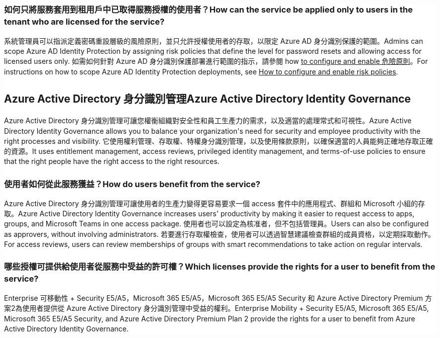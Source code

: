 ### <a name="how-can-the-service-be-applied-only-to-users-in-the-tenant-who-are-licensed-for-the-service"></a><span data-ttu-id="6b7d2-121">如何只將服務套用到租用戶中已取得服務授權的使用者？</span><span class="sxs-lookup"><span data-stu-id="6b7d2-121">How can the service be applied only to users in the tenant who are licensed for the service?</span></span>

<span data-ttu-id="6b7d2-122">系統管理員可以指派定義密碼重設層級的風險原則，並只允許授權使用者的存取，以限定 Azure AD 身分識別保護的範圍。</span><span class="sxs-lookup"><span data-stu-id="6b7d2-122">Admins can scope Azure AD Identity Protection by assigning risk policies that define the level for password resets and allowing access for licensed users only.</span></span> <span data-ttu-id="6b7d2-123">如需如何針對 Azure AD 身分識別保護部署進行範圍的指示，請參閱 how [to configure and enable 危險原則](/azure/active-directory/identity-protection/howto-sign-in-risk-policy)。</span><span class="sxs-lookup"><span data-stu-id="6b7d2-123">For instructions on how to scope Azure AD Identity Protection deployments, see [How to configure and enable risk policies](/azure/active-directory/identity-protection/howto-sign-in-risk-policy).</span></span>

## <a name="azure-active-directory-identity-governance"></a><span data-ttu-id="6b7d2-124">Azure Active Directory 身分識別管理</span><span class="sxs-lookup"><span data-stu-id="6b7d2-124">Azure Active Directory Identity Governance</span></span>

<span data-ttu-id="6b7d2-125">Azure Active Directory 身分識別管理可讓您權衡組織對安全性和員工生產力的需求，以及適當的處理常式和可視性。</span><span class="sxs-lookup"><span data-stu-id="6b7d2-125">Azure Active Directory Identity Governance allows you to balance your organization's need for security and employee productivity with the right processes and visibility.</span></span> <span data-ttu-id="6b7d2-126">它使用權利管理、存取權、特權身分識別管理，以及使用條款原則，以確保適當的人員能夠正確地存取正確的資源。</span><span class="sxs-lookup"><span data-stu-id="6b7d2-126">It uses entitlement management, access reviews, privileged identity management, and terms-of-use policies to ensure that the right people have the right access to the right resources.</span></span>

### <a name="how-do-users-benefit-from-the-service"></a><span data-ttu-id="6b7d2-127">使用者如何從此服務獲益？</span><span class="sxs-lookup"><span data-stu-id="6b7d2-127">How do users benefit from the service?</span></span>

<span data-ttu-id="6b7d2-128">Azure Active Directory 身分識別管理可讓使用者的生產力變得更容易要求一個 access 套件中的應用程式、群組和 Microsoft 小組的存取。</span><span class="sxs-lookup"><span data-stu-id="6b7d2-128">Azure Active Directory Identity Governance increases users' productivity by making it easier to request access to apps, groups, and Microsoft Teams in one access package.</span></span> <span data-ttu-id="6b7d2-129">使用者也可以設定為核准者，但不包括管理員。</span><span class="sxs-lookup"><span data-stu-id="6b7d2-129">Users can also be configured as approvers, without involving administrators.</span></span> <span data-ttu-id="6b7d2-130">若要進行存取權檢查，使用者可以透過智慧建議檢查群組的成員資格，以定期採取動作。</span><span class="sxs-lookup"><span data-stu-id="6b7d2-130">For access reviews, users can review memberships of groups with smart recommendations to take action on regular intervals.</span></span>

### <a name="which-licenses-provide-the-rights-for-a-user-to-benefit-from-the-service"></a><span data-ttu-id="6b7d2-131">哪些授權可提供給使用者從服務中受益的許可權？</span><span class="sxs-lookup"><span data-stu-id="6b7d2-131">Which licenses provide the rights for a user to benefit from the service?</span></span>

<span data-ttu-id="6b7d2-132">Enterprise 可移動性 + Security E5/A5，Microsoft 365 E5/A5，Microsoft 365 E5/A5 Security 和 Azure Active Directory Premium 方案2為使用者提供從 Azure Active Directory 身分識別管理中受益的權利。</span><span class="sxs-lookup"><span data-stu-id="6b7d2-132">Enterprise Mobility + Security E5/A5, Microsoft 365 E5/A5, Microsoft 365 E5/A5 Security, and Azure Active Directory Premium Plan 2 provide the rights for a user to benefit from Azure Active Directory Identity Governance.</span></span>
